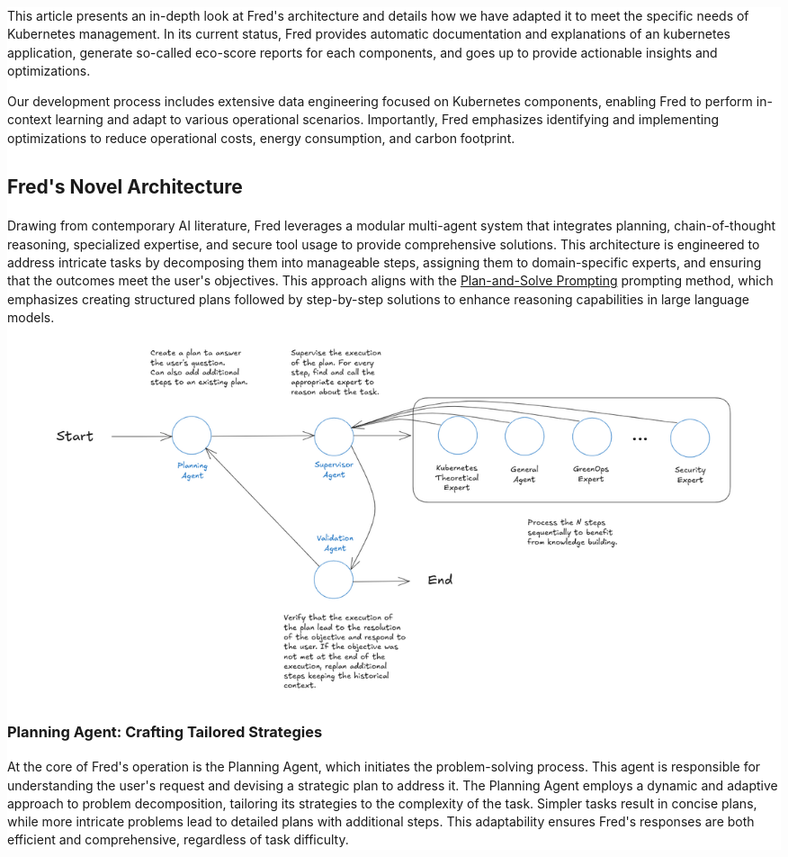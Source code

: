 This article presents an in-depth look at Fred's architecture and details how we have adapted it to meet the specific needs of Kubernetes management. 
In its current status, Fred provides automatic documentation and explanations of an kubernetes application, 
generate so-called eco-score reports for each components, and goes up to provide actionable insights and optimizations. 

Our development process includes extensive data engineering focused on Kubernetes components, enabling Fred to perform in-context learning and adapt to various operational scenarios. Importantly, Fred emphasizes identifying and implementing optimizations to reduce operational costs, energy consumption, and carbon footprint. 

## Fred's Novel Architecture

Drawing from contemporary AI literature, Fred leverages a modular multi-agent system that integrates planning, chain-of-thought reasoning, specialized expertise, and secure tool usage to provide comprehensive solutions. This architecture is engineered to address intricate tasks by decomposing them into manageable steps, assigning them to domain-specific experts, and ensuring that the outcomes meet the user's objectives. This approach aligns with the [Plan-and-Solve Prompting](https://arxiv.org/pdf/2305.04091) prompting method, which emphasizes creating structured plans followed by step-by-step solutions to enhance reasoning capabilities in large language models.

<div style="text-align: center;">
    <img src="fred_workflow.png" alt="Fred Workflow" width="90%">
</div>


### Planning Agent: Crafting Tailored Strategies

At the core of Fred's operation is the Planning Agent, which initiates the problem-solving process. This agent is responsible for understanding the user's request and devising a strategic plan to address it. The Planning Agent employs a dynamic and adaptive approach to problem decomposition, tailoring its strategies to the complexity of the task. Simpler tasks result in concise plans, while more intricate problems lead to detailed plans with additional steps. This adaptability ensures Fred's responses are both efficient and comprehensive, regardless of task difficulty.
